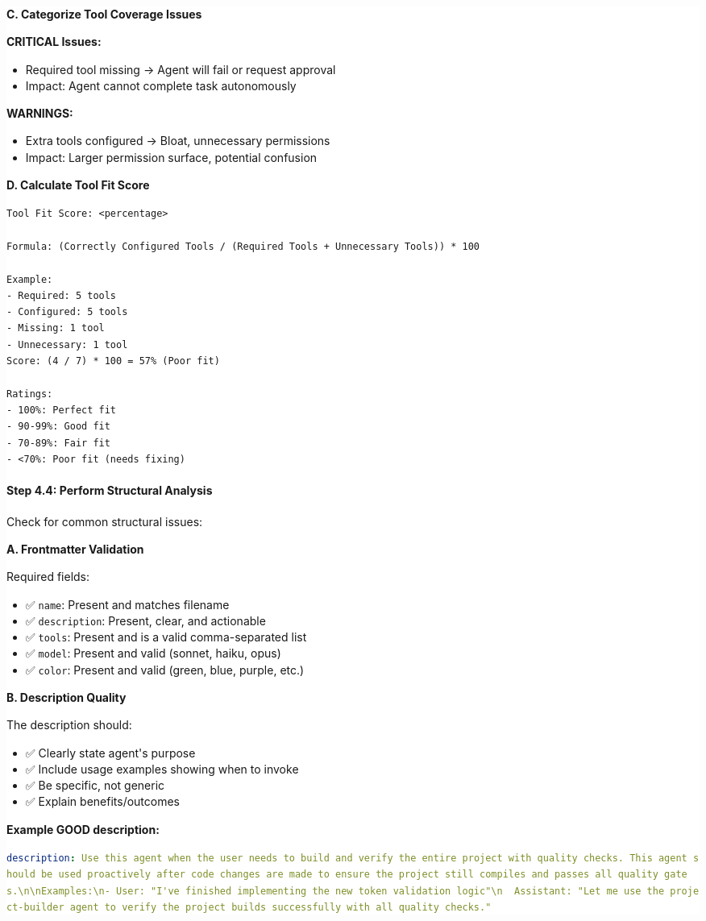 **C. Categorize Tool Coverage Issues**

**CRITICAL Issues:**
- Required tool missing → Agent will fail or request approval
- Impact: Agent cannot complete task autonomously

**WARNINGS:**
- Extra tools configured → Bloat, unnecessary permissions
- Impact: Larger permission surface, potential confusion

**D. Calculate Tool Fit Score**

```
Tool Fit Score: <percentage>

Formula: (Correctly Configured Tools / (Required Tools + Unnecessary Tools)) * 100

Example:
- Required: 5 tools
- Configured: 5 tools
- Missing: 1 tool
- Unnecessary: 1 tool
Score: (4 / 7) * 100 = 57% (Poor fit)

Ratings:
- 100%: Perfect fit
- 90-99%: Good fit
- 70-89%: Fair fit
- <70%: Poor fit (needs fixing)
```

#### Step 4.4: Perform Structural Analysis

Check for common structural issues:

**A. Frontmatter Validation**

Required fields:
- ✅ `name`: Present and matches filename
- ✅ `description`: Present, clear, and actionable
- ✅ `tools`: Present and is a valid comma-separated list
- ✅ `model`: Present and valid (sonnet, haiku, opus)
- ✅ `color`: Present and valid (green, blue, purple, etc.)

**B. Description Quality**

The description should:
- ✅ Clearly state agent's purpose
- ✅ Include usage examples showing when to invoke
- ✅ Be specific, not generic
- ✅ Explain benefits/outcomes

**Example GOOD description:**
```yaml
description: Use this agent when the user needs to build and verify the entire project with quality checks. This agent should be used proactively after code changes are made to ensure the project still compiles and passes all quality gates.\n\nExamples:\n- User: "I've finished implementing the new token validation logic"\n  Assistant: "Let me use the project-builder agent to verify the project builds successfully with all quality checks."
```
